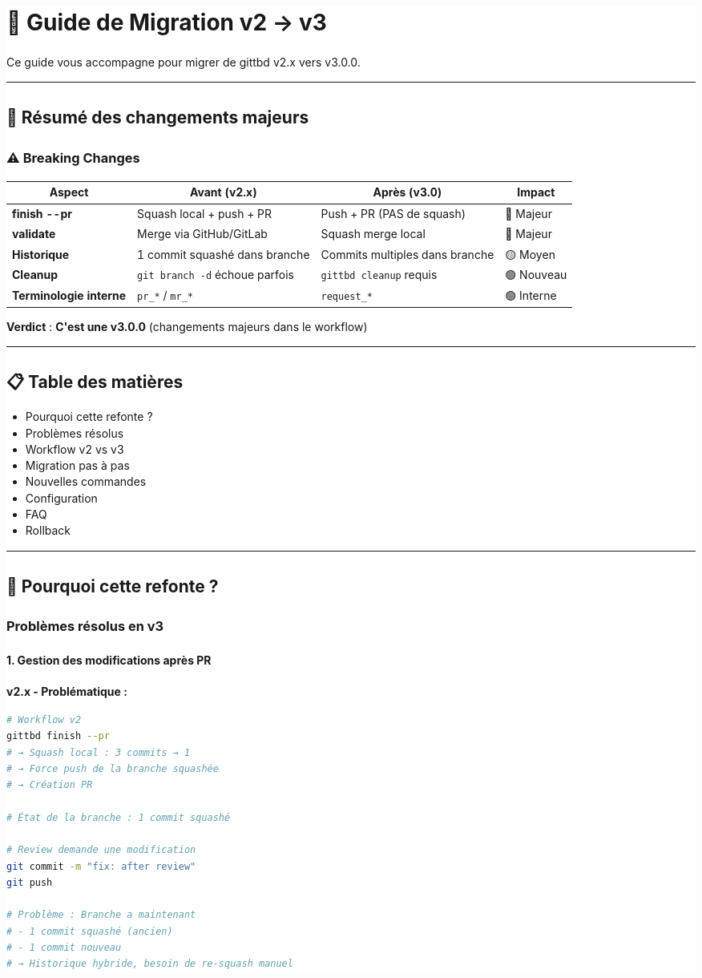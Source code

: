 # 🚀 Guide de Migration v2 → v3

Ce guide vous accompagne pour migrer de gittbd v2.x vers v3.0.0.

---

## 🎯 Résumé des changements majeurs

### ⚠️ Breaking Changes

| Aspect | Avant (v2.x) | Après (v3.0) | Impact |
|--------|-------------|--------------|--------|
| **finish --pr** | Squash local + push + PR | Push + PR (PAS de squash) | 🔴 Majeur |
| **validate** | Merge via GitHub/GitLab | Squash merge local | 🔴 Majeur |
| **Historique** | 1 commit squashé dans branche | Commits multiples dans branche | 🟡 Moyen |
| **Cleanup** | `git branch -d` échoue parfois | `gittbd cleanup` requis | 🟢 Nouveau |
| **Terminologie interne** | `pr_*` / `mr_*` | `request_*` | 🟢 Interne |

**Verdict** : **C'est une v3.0.0** (changements majeurs dans le workflow)

---

## 📋 Table des matières

   - Pourquoi cette refonte ?
   - Problèmes résolus
   - Workflow v2 vs v3
   - Migration pas à pas
   - Nouvelles commandes
   - Configuration
   - FAQ
   - Rollback

---

## 🤔 Pourquoi cette refonte ?

### Problèmes résolus en v3

#### 1. Gestion des modifications après PR

**v2.x - Problématique :**
```bash
# Workflow v2
gittbd finish --pr
# → Squash local : 3 commits → 1
# → Force push de la branche squashée
# → Création PR

# État de la branche : 1 commit squashé

# Review demande une modification
git commit -m "fix: after review"
git push

# Problème : Branche a maintenant
# - 1 commit squashé (ancien)
# - 1 commit nouveau
# → Historique hybride, besoin de re-squash manuel
```